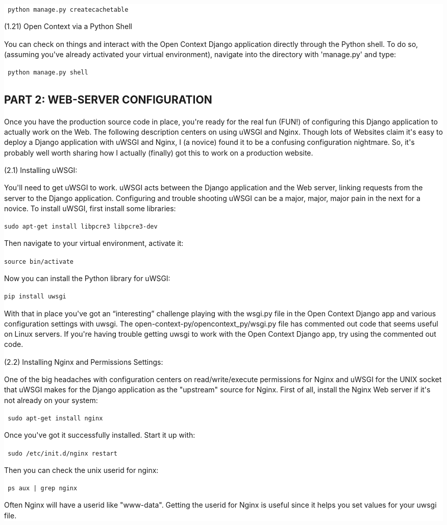      python manage.py createcachetable


(1.21) Open Context via a Python Shell

You can check on things and interact with the Open Context Django application directly through the Python shell. To do so, (assuming you've already activated your virtual environment), navigate into the directory with 'manage.py' and type:

     python manage.py shell


PART 2: WEB-SERVER CONFIGURATION
--------------------------------
Once you have the production source code in place, you're ready for the real fun (FUN!) of configuring this Django application to actually work on the Web. The following description centers on using uWSGI and Nginx. Though lots of Websites claim it's easy to deploy a Django application with uWSGI and Nginx, I (a novice) found it to be a confusing configuration nightmare. So, it's probably well worth sharing how I actually (finally) got this to work on a production website.

(2.1) Installing uWSGI:

You'll need to get uWSGI to work. uWSGI acts between the Django application and the Web server, linking requests from the server to the Django application. Configuring and trouble shooting uWSGI can be a major, major, major pain in the next for a novice. To install uWSGI, first install some libraries:

    sudo apt-get install libpcre3 libpcre3-dev

Then navigate to your virtual environment, activate it:

    source bin/activate

Now you can install the Python library for uWSGI:

    pip install uwsgi

With that in place you've got an “interesting” challenge playing with the wsgi.py file in the Open Context Django app and various configuration settings with uwsgi. The open-context-py/opencontext_py/wsgi.py file has commented out code that seems useful on Linux servers. If you're having trouble getting uwsgi to work with the Open Context Django app, try using the commented out code.


(2.2) Installing Nginx and Permissions Settings:

One of the big headaches with configuration centers on read/write/execute permissions for Nginx and uWSGI for the UNIX socket that uWSGI makes for the Django application as the "upstream" source for Nginx. First of all, install the Nginx Web server if it's not already on your system:

     sudo apt-get install nginx

Once you've got it successfully installed. Start it up with:

     sudo /etc/init.d/nginx restart

Then you can check the unix userid for nginx:

     ps aux | grep nginx

Often Nginx will have a userid like "www-data". Getting the userid for Nginx is useful since it helps you set values for your uwsgi file.

